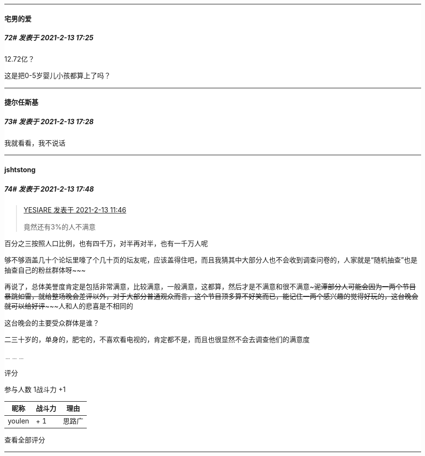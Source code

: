 
-----

####  宅男的爱  
##### 72#       发表于 2021-2-13 17:25


12.72亿？


这是把0-5岁婴儿小孩都算上了吗？


-----

####  捷尔任斯基  
##### 73#       发表于 2021-2-13 17:28


我就看看，我不说话


-----

####  jshtstong  
##### 74#       发表于 2021-2-13 17:48


<blockquote><a href="httphttps://bbs.saraba1st.com/2b/forum.php?mod=redirect&amp;goto=findpost&amp;pid=50322382&amp;ptid=1987677" target="_blank">YESIARE 发表于 2021-2-13 11:46</a>

竟然还有3%的人不满意</blockquote>
百分之三按照人口比例，也有四千万，对半再对半，也有一千万人呢

够不够涵盖几十个论坛里嚎了个几十页的坛友呢，应该盖得住吧，而且我猜其中大部分人也不会收到调查问卷的，人家就是“随机抽查”也是抽查自己的粉丝群体呀~~~


再说了，总体美誉度肯定是包括非常满意，比较满意，一般满意，这都算，然后才是不满意和很不满意~~~泥潭部分人可能会因为一两个节目暴跳如雷，就给整场晚会差评以外，对于大部分普通观众而言，这个节目顶多算不好笑而已，能记住一两个感兴趣的觉得好玩的，这台晚会就可以给好评~~~~~人和人的悲喜是不相同的


这台晚会的主要受众群体是谁？

二三十岁的，单身的，肥宅的，不喜欢看电视的，肯定都不是，而且也很显然不会去调查他们的满意度


﹍﹍﹍

评分


 参与人数 1战斗力 +1

|昵称|战斗力|理由|
|----|---|---|
| youlen| + 1|思路广|


查看全部评分


-----
